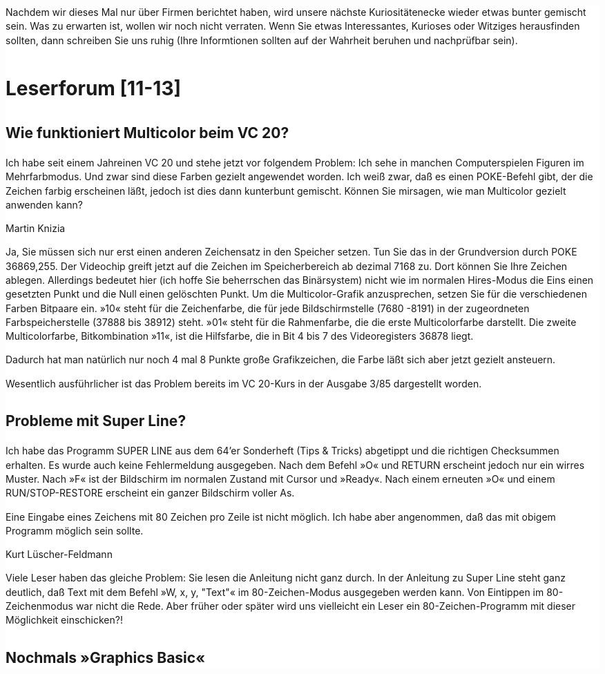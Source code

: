 Nachdem wir dieses Mal nur über Firmen berichtet haben, wird unsere nächste Kuriositätenecke wieder etwas bunter gemischt sein. Was zu erwarten ist, wollen wir noch nicht verraten. Wenn Sie etwas Interessantes, Kurioses oder Witziges herausfinden sollten, dann schreiben Sie uns ruhig (Ihre Informtionen sollten auf der Wahrheit beruhen und nachprüfbar sein).

# Leserforum [11-13]

## Wie funktioniert Multicolor beim VC 20?

Ich habe seit einem Jahreinen VC 20 und stehe jetzt vor folgendem Problem: Ich sehe in manchen Computerspielen Figuren im Mehrfarbmodus. Und zwar sind diese Farben gezielt angewendet worden. Ich weiß zwar, daß es einen POKE-Befehl gibt, der die Zeichen farbig erscheinen läßt, jedoch ist dies dann kunterbunt gemischt. Können Sie mirsagen, wie man Multicolor gezielt anwenden kann?

Martin Knizia

Ja, Sie müssen sich nur erst einen anderen Zeichensatz in den Speicher setzen. Tun Sie das in der Grundversion durch POKE 36869,255. Der Videochip greift jetzt auf die Zeichen im Speicherbereich ab dezimal 7168 zu. Dort können Sie Ihre Zeichen ablegen. Allerdings bedeutet hier (ich hoffe Sie beherrschen das Binärsystem) nicht wie im normalen Hires-Modus die Eins einen gesetzten Punkt und die Null einen gelöschten Punkt. Um die Multicolor-Grafik anzusprechen, setzen Sie für die verschiedenen Farben Bitpaare ein. »10« steht für die Zeichenfarbe, die für jede Bildschirmstelle (7680 -8191) in der zugeordneten Farbspeicherstelle (37888 bis 38912) steht. »01« steht für die Rahmenfarbe, die die erste Multicolorfarbe darstellt. Die zweite Multicolorfarbe, Bitkombination »11«, ist die Hilfsfarbe, die in Bit 4 bis 7 des Videoregisters 36878 liegt.

Dadurch hat man natürlich nur noch 4 mal 8 Punkte große Grafikzeichen, die Farbe läßt sich aber jetzt gezielt ansteuern.

Wesentlich ausführlicher ist das Problem bereits im VC 20-Kurs in der Ausgabe 3/85 dargestellt worden.

## Probleme mit Super Line?

Ich habe das Programm SUPER LINE aus dem 64’er Sonderheft (Tips & Tricks) abgetippt und die richtigen Checksummen erhalten. Es wurde auch keine Fehlermeldung ausgegeben. Nach dem Befehl »O« und RETURN erscheint jedoch nur ein wirres Muster. Nach »F« ist der Bildschirm im normalen Zustand mit Cursor und »Ready«. Nach einem erneuten »O« und einem RUN/STOP-RESTORE erscheint ein ganzer Bildschirm voller As.

Eine Eingabe eines Zeichens mit 80 Zeichen pro Zeile ist nicht möglich. Ich habe aber angenommen, daß das mit obigem Programm möglich sein sollte.

Kurt Lüscher-Feldmann

Viele Leser haben das gleiche Problem: Sie lesen die Anleitung nicht ganz durch. In der Anleitung zu Super Line steht ganz deutlich, daß Text mit dem Befehl »W, x, y, "Text"« im 80-Zeichen-Modus ausgegeben werden kann. Von Eintippen im 80-Zeichenmodus war nicht die Rede. Aber früher oder später wird uns vielleicht ein Leser ein 80-Zeichen-Programm mit dieser Möglichkeit einschicken?!

## Nochmals »Graphics Basic«
